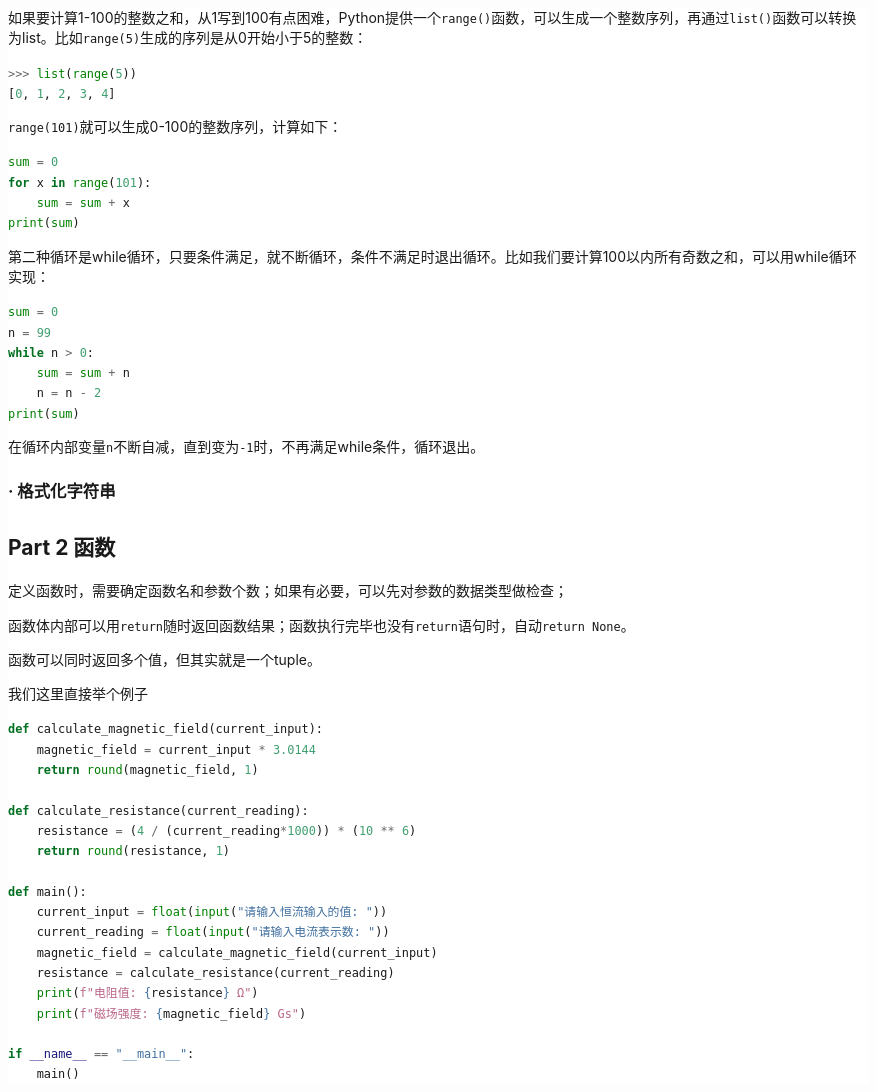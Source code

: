 如果要计算1-100的整数之和，从1写到100有点困难，Python提供一个`range()`函数，可以生成一个整数序列，再通过`list()`函数可以转换为list。比如`range(5)`生成的序列是从0开始小于5的整数：

```python
>>> list(range(5))
[0, 1, 2, 3, 4]
```

`range(101)`就可以生成0-100的整数序列，计算如下：

```python
sum = 0
for x in range(101):
    sum = sum + x
print(sum)
```

第二种循环是while循环，只要条件满足，就不断循环，条件不满足时退出循环。比如我们要计算100以内所有奇数之和，可以用while循环实现：

```python
sum = 0
n = 99
while n > 0:
    sum = sum + n
    n = n - 2
print(sum)
```

在循环内部变量`n`不断自减，直到变为`-1`时，不再满足while条件，循环退出。

### · 格式化字符串

## Part 2 函数

定义函数时，需要确定函数名和参数个数；如果有必要，可以先对参数的数据类型做检查；

函数体内部可以用`return`随时返回函数结果；函数执行完毕也没有`return`语句时，自动`return None`。

函数可以同时返回多个值，但其实就是一个tuple。

我们这里直接举个例子

```python
def calculate_magnetic_field(current_input):
    magnetic_field = current_input * 3.0144
    return round(magnetic_field, 1)

def calculate_resistance(current_reading):
    resistance = (4 / (current_reading*1000)) * (10 ** 6)
    return round(resistance, 1)

def main():
    current_input = float(input("请输入恒流输入的值: "))
    current_reading = float(input("请输入电流表示数: "))
    magnetic_field = calculate_magnetic_field(current_input)
    resistance = calculate_resistance(current_reading)
    print(f"电阻值: {resistance} Ω")
    print(f"磁场强度: {magnetic_field} Gs")

if __name__ == "__main__":
    main()
```
